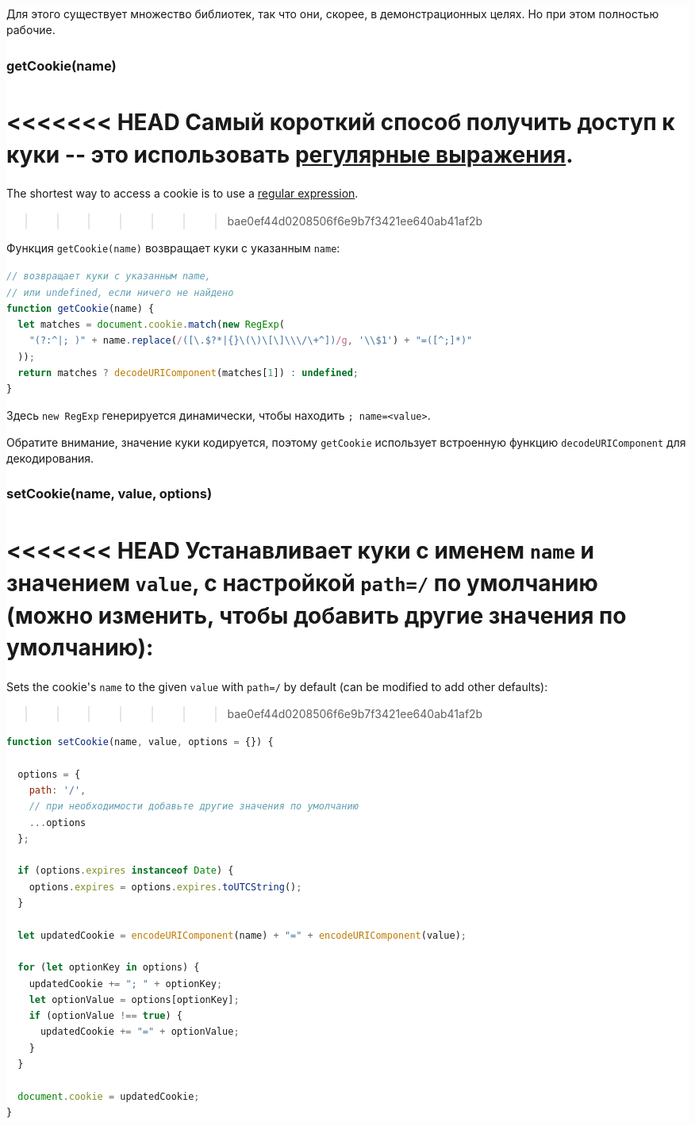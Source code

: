 Для этого существует множество библиотек, так что они, скорее, в демонстрационных целях. Но при этом полностью рабочие.


### getCookie(name)

<<<<<<< HEAD
Самый короткий способ получить доступ к куки -- это использовать [регулярные выражения](info:regular-expressions).
=======
The shortest way to access a cookie is to use a [regular expression](info:regular-expressions).
>>>>>>> bae0ef44d0208506f6e9b7f3421ee640ab41af2b

Функция `getCookie(name)` возвращает куки с указанным `name`:

```js
// возвращает куки с указанным name,
// или undefined, если ничего не найдено
function getCookie(name) {
  let matches = document.cookie.match(new RegExp(
    "(?:^|; )" + name.replace(/([\.$?*|{}\(\)\[\]\\\/\+^])/g, '\\$1') + "=([^;]*)"
  ));
  return matches ? decodeURIComponent(matches[1]) : undefined;
}
```

Здесь `new RegExp` генерируется динамически, чтобы находить `; name=<value>`.

Обратите внимание, значение куки кодируется, поэтому `getCookie` использует встроенную функцию `decodeURIComponent` для декодирования.

### setCookie(name, value, options)

<<<<<<< HEAD
Устанавливает куки с именем `name` и значением `value`, с настройкой `path=/` по умолчанию (можно изменить, чтобы добавить другие значения по умолчанию):
=======
Sets the cookie's `name` to the given `value` with `path=/` by default (can be modified to add other defaults):
>>>>>>> bae0ef44d0208506f6e9b7f3421ee640ab41af2b

```js run
function setCookie(name, value, options = {}) {

  options = {
    path: '/',
    // при необходимости добавьте другие значения по умолчанию
    ...options
  };

  if (options.expires instanceof Date) {
    options.expires = options.expires.toUTCString();
  }

  let updatedCookie = encodeURIComponent(name) + "=" + encodeURIComponent(value);

  for (let optionKey in options) {
    updatedCookie += "; " + optionKey;
    let optionValue = options[optionKey];
    if (optionValue !== true) {
      updatedCookie += "=" + optionValue;
    }
  }

  document.cookie = updatedCookie;
}

```